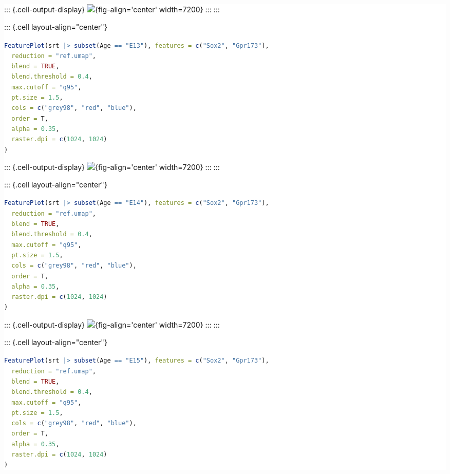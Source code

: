 ::: {.cell-output-display}
![](01-de_test-focus_pars_tub_files/figure-html/plot-feature-sox2-Gpr173-e12-1.png){fig-align='center' width=7200}
:::
:::

::: {.cell layout-align="center"}

```{.r .cell-code}
FeaturePlot(srt |> subset(Age == "E13"), features = c("Sox2", "Gpr173"),
  reduction = "ref.umap", 
  blend = TRUE,
  blend.threshold = 0.4,
  max.cutoff = "q95",
  pt.size = 1.5, 
  cols = c("grey98", "red", "blue"),
  order = T,
  alpha = 0.35,
  raster.dpi = c(1024, 1024)
)
```

::: {.cell-output-display}
![](01-de_test-focus_pars_tub_files/figure-html/plot-feature-sox2-Gpr173-e13-1.png){fig-align='center' width=7200}
:::
:::

::: {.cell layout-align="center"}

```{.r .cell-code}
FeaturePlot(srt |> subset(Age == "E14"), features = c("Sox2", "Gpr173"),
  reduction = "ref.umap", 
  blend = TRUE,
  blend.threshold = 0.4,
  max.cutoff = "q95",
  pt.size = 1.5, 
  cols = c("grey98", "red", "blue"),
  order = T,
  alpha = 0.35,
  raster.dpi = c(1024, 1024)
)
```

::: {.cell-output-display}
![](01-de_test-focus_pars_tub_files/figure-html/plot-feature-sox2-Gpr173-e14-1.png){fig-align='center' width=7200}
:::
:::

::: {.cell layout-align="center"}

```{.r .cell-code}
FeaturePlot(srt |> subset(Age == "E15"), features = c("Sox2", "Gpr173"),
  reduction = "ref.umap", 
  blend = TRUE,
  blend.threshold = 0.4,
  max.cutoff = "q95",
  pt.size = 1.5, 
  cols = c("grey98", "red", "blue"),
  order = T,
  alpha = 0.35,
  raster.dpi = c(1024, 1024)
)
```
